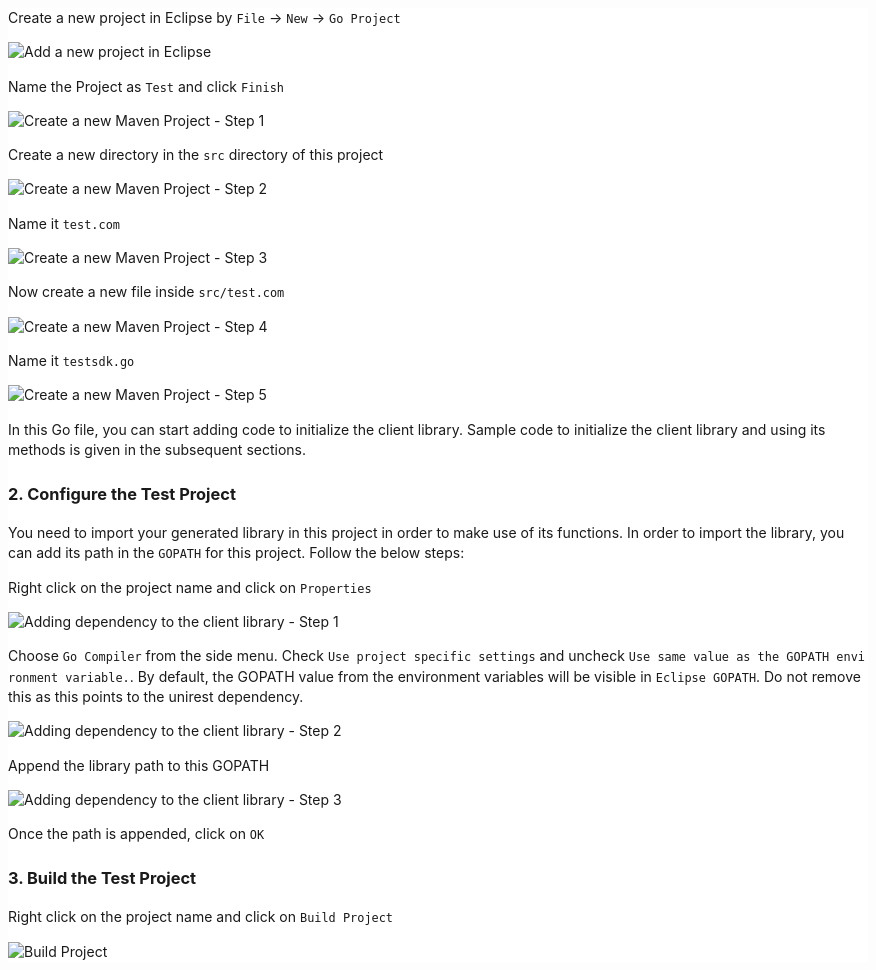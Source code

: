 Create a new project in Eclipse by ```File``` -> ```New``` -> ```Go Project```

![Add a new project in Eclipse](https://apidocs.io/illustration/go?step=createNewProject0)

Name the Project as ```Test``` and click ```Finish```

![Create a new Maven Project - Step 1](https://apidocs.io/illustration/go?step=createNewProject1)

Create a new directory in the ```src``` directory of this project

![Create a new Maven Project - Step 2](https://apidocs.io/illustration/go?step=createNewProject2&projectName=appbaseapi_lib)

Name it ```test.com```

![Create a new Maven Project - Step 3](https://apidocs.io/illustration/go?step=createNewProject3&projectName=appbaseapi_lib)

Now create a new file inside ```src/test.com```

![Create a new Maven Project - Step 4](https://apidocs.io/illustration/go?step=createNewProject4&projectName=appbaseapi_lib)

Name it ```testsdk.go```

![Create a new Maven Project - Step 5](https://apidocs.io/illustration/go?step=createNewProject5&projectName=appbaseapi_lib)

In this Go file, you can start adding code to initialize the client library. Sample code to initialize the client library and using its methods is given in the subsequent sections.

### 2. Configure the Test Project

You need to import your generated library in this project in order to make use of its functions. In order to import the library, you can add its path in the ```GOPATH``` for this project. Follow the below steps:

Right click on the project name and click on ```Properties```

![Adding dependency to the client library - Step 1](https://apidocs.io/illustration/go?step=testProject0&projectName=appbaseapi_lib)

Choose ```Go Compiler``` from the side menu. Check ```Use project specific settings``` and uncheck ```Use same value as the GOPATH environment variable.```. By default, the GOPATH value from the environment variables will be visible in ```Eclipse GOPATH```. Do not remove this as this points to the unirest dependency.

![Adding dependency to the client library - Step 2](https://apidocs.io/illustration/go?step=testProject1)

Append the library path to this GOPATH

![Adding dependency to the client library - Step 3](https://apidocs.io/illustration/go?step=testProject2&workspaceFolder=Appbase%20API-GoLang)

Once the path is appended, click on ```OK```

### 3. Build the Test Project

Right click on the project name and click on ```Build Project```

![Build Project](https://apidocs.io/illustration/go?step=buildProject&projectName=appbaseapi_lib)
